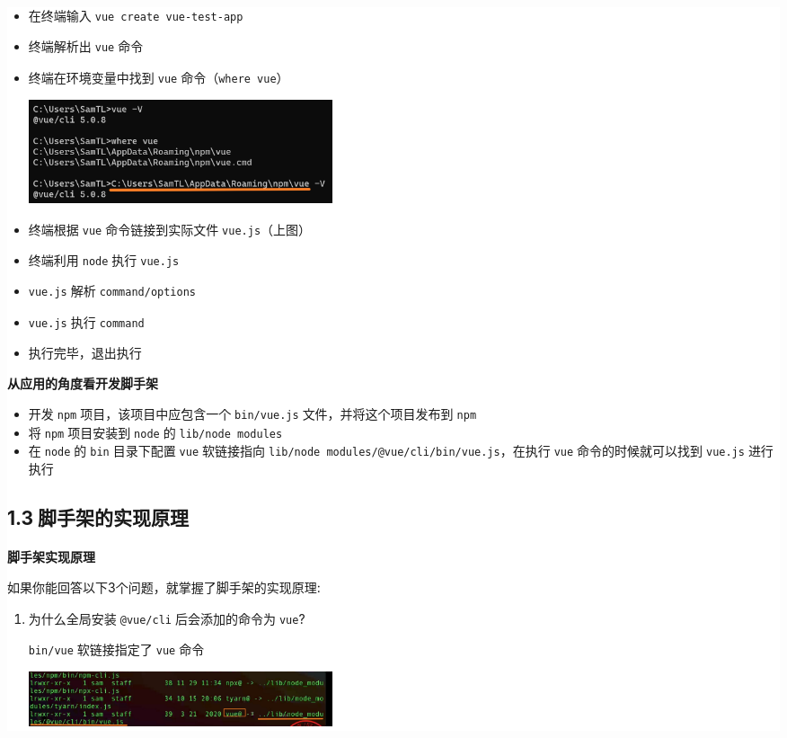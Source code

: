 - 在终端输入 `vue create vue-test-app`

- 终端解析出 `vue` 命令

- 终端在环境变量中找到 `vue` 命令（`where vue`）

  <img src="../../../assets/image-20240226131425973.png" alt="image-20240226131425973" style="zoom:33%;" />

- 终端根据 `vue` 命令链接到实际文件 `vue.js`（上图）

- 终端利用 `node` 执行 `vue.js`

- `vue.js` 解析 `command/options`

- `vue.js` 执行 `command`

- 执行完毕，退出执行

**从应用的角度看开发脚手架**

- 开发 `npm` 项目，该项目中应包含一个 `bin/vue.js` 文件，并将这个项目发布到 `npm`
- 将 `npm` 项目安装到 `node` 的 `lib/node modules`
- 在 `node` 的 `bin` 目录下配置 `vue` 软链接指向 `lib/node modules/@vue/cli/bin/vue.js`，在执行 `vue` 命令的时候就可以找到 `vue.js` 进行执行

## 1.3 脚手架的实现原理

**脚手架实现原理**

如果你能回答以下3个问题，就掌握了脚手架的实现原理:

1. 为什么全局安装 `@vue/cli` 后会添加的命令为 `vue`? 

   `bin/vue` 软链接指定了 `vue` 命令

   <img src="../../../assets/image-20240226130339444.png" alt="image-20240226130339444" style="zoom:33%;" />

